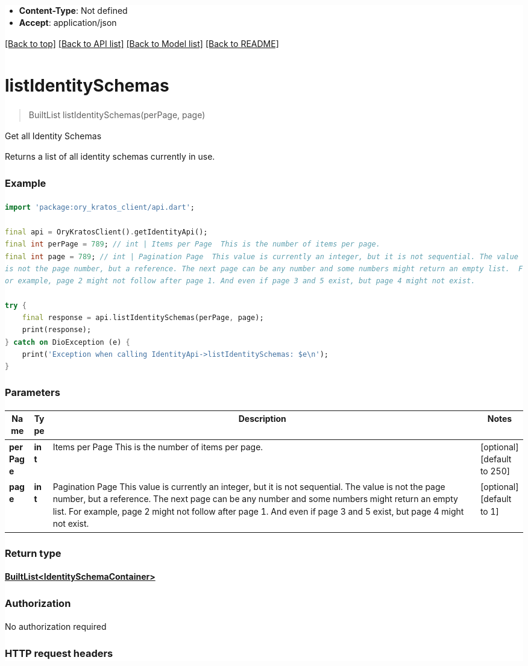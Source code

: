 - **Content-Type**: Not defined
 - **Accept**: application/json

[[Back to top]](#) [[Back to API list]](../README.md#documentation-for-api-endpoints) [[Back to Model list]](../README.md#documentation-for-models) [[Back to README]](../README.md)

# **listIdentitySchemas**
> BuiltList<IdentitySchemaContainer> listIdentitySchemas(perPage, page)

Get all Identity Schemas

Returns a list of all identity schemas currently in use.

### Example
```dart
import 'package:ory_kratos_client/api.dart';

final api = OryKratosClient().getIdentityApi();
final int perPage = 789; // int | Items per Page  This is the number of items per page.
final int page = 789; // int | Pagination Page  This value is currently an integer, but it is not sequential. The value is not the page number, but a reference. The next page can be any number and some numbers might return an empty list.  For example, page 2 might not follow after page 1. And even if page 3 and 5 exist, but page 4 might not exist.

try {
    final response = api.listIdentitySchemas(perPage, page);
    print(response);
} catch on DioException (e) {
    print('Exception when calling IdentityApi->listIdentitySchemas: $e\n');
}
```

### Parameters

Name | Type | Description  | Notes
------------- | ------------- | ------------- | -------------
 **perPage** | **int**| Items per Page  This is the number of items per page. | [optional] [default to 250]
 **page** | **int**| Pagination Page  This value is currently an integer, but it is not sequential. The value is not the page number, but a reference. The next page can be any number and some numbers might return an empty list.  For example, page 2 might not follow after page 1. And even if page 3 and 5 exist, but page 4 might not exist. | [optional] [default to 1]

### Return type

[**BuiltList&lt;IdentitySchemaContainer&gt;**](IdentitySchemaContainer.md)

### Authorization

No authorization required

### HTTP request headers

